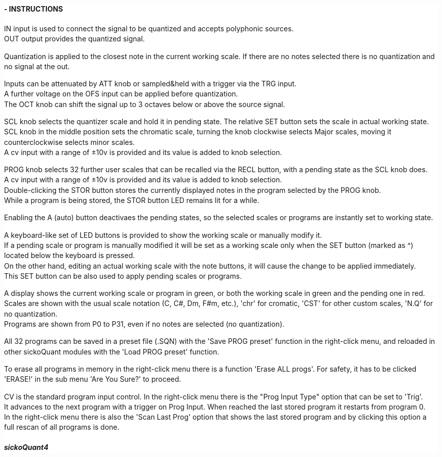 #### - INSTRUCTIONS

IN input is used to connect the signal to be quantized and accepts polyphonic sources.  
OUT output provides the quantized signal.  

Quantization is applied to the closest note in the current working scale. If there are no notes selected there is no quantization and no signal at the out.

Inputs can be attenuated by ATT knob or sampled&held with a trigger via the TRG input.  
A further voltage on the OFS input can be applied before quantization.  
The OCT knob can shift the signal up to 3 octaves below or above the source signal.  

SCL knob selects the quantizer scale and hold it in pending state. The relative SET button sets the scale in actual working state.  
SCL knob in the middle position sets the chromatic scale, turning the knob clockwise selects Major scales, moving it counterclockwise selects minor scales.  
A cv input with a range of ±10v is provided and its value is added to knob selection.  

PROG knob selects 32 further user scales that can be recalled via the RECL button, with a pending state as the SCL knob does.  
A cv input with a range of ±10v is provided and its value is added to knob selection.  
Double-clicking the STOR button stores the currently displayed notes in the program selected by the PROG knob.  
While a program is being stored, the STOR button LED remains lit for a while.  

Enabling the A (auto) button deactivaes the pending states, so the selected scales or programs are instantly set to working state.  

A keyboard-like set of LED buttons is provided to show the working scale or manually modify it.  
If a pending scale or program is manually modified it will be set as a working scale only when the SET button (marked as ^) located below the keyboard is pressed.  
On the other hand, editing an actual working scale with the note buttons, it will cause the change to be applied immediately.  
This SET button can be also used to apply pending scales or programs.  

A display shows the current working scale or program in green, or both the working scale in green and the pending one in red.  
Scales are shown with the usual scale notation (C, C#, Dm, F#m, etc.), 'chr' for cromatic, 'CST' for other custom scales, 'N.Q' for no quantization.  
Programs are shown from P0 to P31, even if no notes are selected (no quantization).  

All 32 programs can be saved in a preset file (.SQN) with the 'Save PROG preset' function in the right-click menu, and reloaded in other sickoQuant modules with the 'Load PROG preset' function.  

To erase all programs in memory in the right-click menu there is a function 'Erase ALL progs'. For safety, it has to be clicked 'ERASE!' in the sub menu 'Are You Sure?' to proceed.

CV is the standard program input control. In the right-click menu there is the "Prog Input Type" option that can be set to 'Trig'.  
It advances to the next program with a trigger on Prog Input. When reached the last stored program it restarts from program 0.  
In the right-click menu there is also the 'Scan Last Prog' option that shows the last stored program and by clicking this option a full rescan of all programs is done.

##### sickoQuant4
